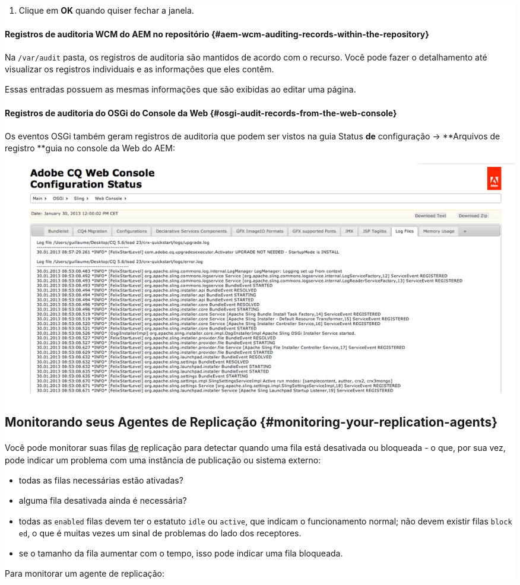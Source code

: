 1. Clique em **OK** quando quiser fechar a janela.

#### Registros de auditoria WCM do AEM no repositório {#aem-wcm-auditing-records-within-the-repository}

Na `/var/audit` pasta, os registros de auditoria são mantidos de acordo com o recurso. Você pode fazer o detalhamento até visualizar os registros individuais e as informações que eles contêm.

Essas entradas possuem as mesmas informações que são exibidas ao editar uma página.

#### Registros de auditoria do OSGi do Console da Web {#osgi-audit-records-from-the-web-console}

Os eventos OSGi também geram registros de auditoria que podem ser vistos na guia Status **de** configuração -> **Arquivos de registro **guia no console da Web do AEM:

![screen_shot_2012-02-13at50346pm](assets/screen_shot_2012-02-13at50346pm.png)

## Monitorando seus Agentes de Replicação {#monitoring-your-replication-agents}

Você pode monitorar suas filas [de](/help/sites-deploying/replication.md) replicação para detectar quando uma fila está desativada ou bloqueada - o que, por sua vez, pode indicar um problema com uma instância de publicação ou sistema externo:

* todas as filas necessárias estão ativadas?
* alguma fila desativada ainda é necessária?
* todas as `enabled` filas devem ter o estatuto `idle` ou `active`, que indicam o funcionamento normal; não devem existir filas `blocked`, o que é muitas vezes um sinal de problemas do lado dos receptores.

* se o tamanho da fila aumentar com o tempo, isso pode indicar uma fila bloqueada.

Para monitorar um agente de replicação:
